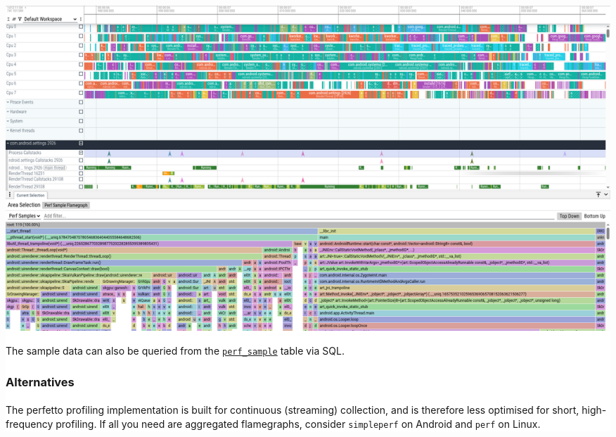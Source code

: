 ![callstack profile in the UI](/docs/images/perf-callstack-ui.png)

The sample data can also be queried from the
[`perf_sample`](/docs/analysis/sql-tables.autogen#perf_sample) table via SQL.
### Alternatives

The perfetto profiling implementation is built for continuous (streaming)
collection, and is therefore less optimised for short, high-frequency
profiling. If all you need are aggregated flamegraphs, consider `simpleperf` on
Android and `perf` on Linux.


